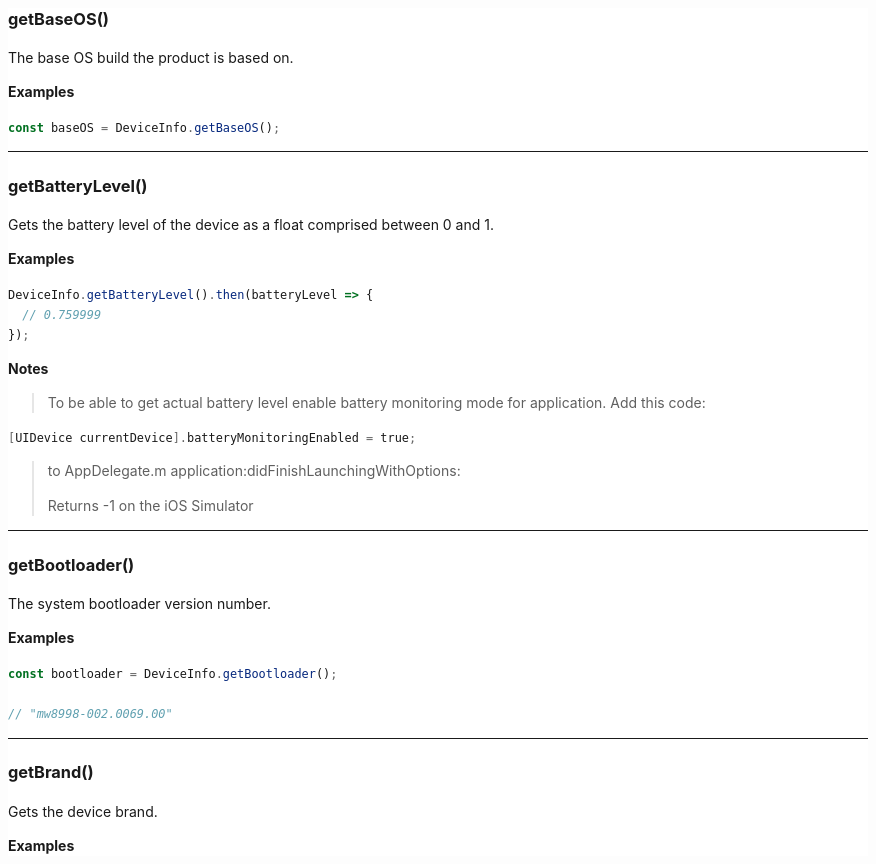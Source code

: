 
### getBaseOS()

The base OS build the product is based on.

**Examples**

```js
const baseOS = DeviceInfo.getBaseOS();
```

---

### getBatteryLevel()

Gets the battery level of the device as a float comprised between 0 and 1.

**Examples**

```js
DeviceInfo.getBatteryLevel().then(batteryLevel => {
  // 0.759999
});
```

**Notes**

> To be able to get actual battery level enable battery monitoring mode for application.
> Add this code:

```objective-c
[UIDevice currentDevice].batteryMonitoringEnabled = true;
```

> to AppDelegate.m application:didFinishLaunchingWithOptions:
>
> Returns -1 on the iOS Simulator

---

### getBootloader()

The system bootloader version number.

**Examples**

```js
const bootloader = DeviceInfo.getBootloader();

// "mw8998-002.0069.00"
```

---

### getBrand()

Gets the device brand.

**Examples**
